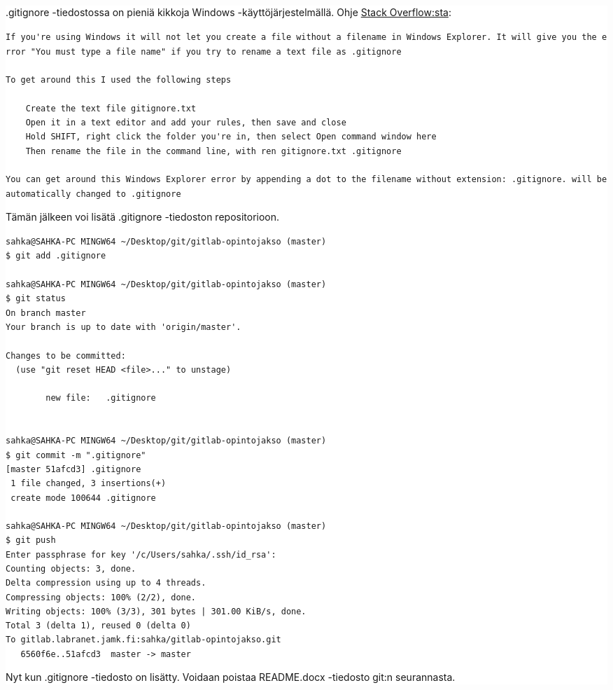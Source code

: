 .gitignore -tiedostossa on pieniä kikkoja Windows -käyttöjärjestelmällä. Ohje [Stack Overflow:sta](https://stackoverflow.com/questions/10744305/how-to-create-gitignore-file):

```
If you're using Windows it will not let you create a file without a filename in Windows Explorer. It will give you the error "You must type a file name" if you try to rename a text file as .gitignore

To get around this I used the following steps

    Create the text file gitignore.txt
    Open it in a text editor and add your rules, then save and close
    Hold SHIFT, right click the folder you're in, then select Open command window here
    Then rename the file in the command line, with ren gitignore.txt .gitignore

You can get around this Windows Explorer error by appending a dot to the filename without extension: .gitignore. will be automatically changed to .gitignore
```

Tämän jälkeen voi lisätä .gitignore -tiedoston repositorioon.

```
sahka@SAHKA-PC MINGW64 ~/Desktop/git/gitlab-opintojakso (master)
$ git add .gitignore

sahka@SAHKA-PC MINGW64 ~/Desktop/git/gitlab-opintojakso (master)
$ git status
On branch master
Your branch is up to date with 'origin/master'.

Changes to be committed:
  (use "git reset HEAD <file>..." to unstage)

        new file:   .gitignore


sahka@SAHKA-PC MINGW64 ~/Desktop/git/gitlab-opintojakso (master)
$ git commit -m ".gitignore"
[master 51afcd3] .gitignore
 1 file changed, 3 insertions(+)
 create mode 100644 .gitignore

sahka@SAHKA-PC MINGW64 ~/Desktop/git/gitlab-opintojakso (master)
$ git push
Enter passphrase for key '/c/Users/sahka/.ssh/id_rsa':
Counting objects: 3, done.
Delta compression using up to 4 threads.
Compressing objects: 100% (2/2), done.
Writing objects: 100% (3/3), 301 bytes | 301.00 KiB/s, done.
Total 3 (delta 1), reused 0 (delta 0)
To gitlab.labranet.jamk.fi:sahka/gitlab-opintojakso.git
   6560f6e..51afcd3  master -> master
```

Nyt kun .gitignore -tiedosto on lisätty. Voidaan poistaa README.docx -tiedosto git:n seurannasta.
